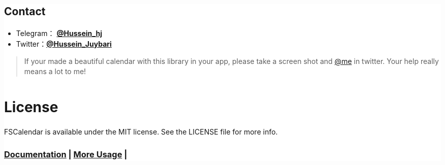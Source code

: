 ## <a id='contact'/></a> Contact
* Telegram： [**@Hussein_hj**](https://t.me/Hussein_hj)
* Twitter：[**@Hussein_Juybari**](https://twitter.com/hussein_juybari)

> If your made a beautiful calendar with this library in your app, please take a screen shot and [@me](https://twitter.com/hussein_juybari) in twitter. Your help really means a lot to me! <br/>


# License
FSCalendar is available under the MIT license. See the LICENSE file for more info.

### [Documentation](http://cocoadocs.org/docsets/FSCalendar/) | [More Usage](https://github.com/WenchaoD/FSCalendar/blob/master/MOREUSAGE.md) | 
